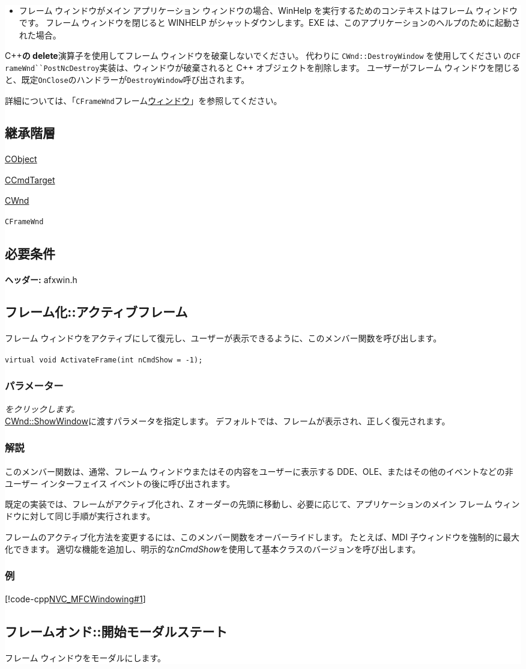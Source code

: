 - フレーム ウィンドウがメイン アプリケーション ウィンドウの場合、WinHelp を実行するためのコンテキストはフレーム ウィンドウです。 フレーム ウィンドウを閉じると WINHELP がシャットダウンします。EXE は、このアプリケーションのヘルプのために起動された場合。

C++**の delete**演算子を使用してフレーム ウィンドウを破棄しないでください。 代わりに `CWnd::DestroyWindow` を使用してください の`CFrameWnd``PostNcDestroy`実装は、ウィンドウが破棄されると C++ オブジェクトを削除します。 ユーザーがフレーム ウィンドウを閉じると、既定`OnClose`のハンドラーが`DestroyWindow`呼び出されます。

詳細については、「`CFrameWnd`フレーム[ウィンドウ](../../mfc/frame-windows.md)」を参照してください。

## <a name="inheritance-hierarchy"></a>継承階層

[CObject](../../mfc/reference/cobject-class.md)

[CCmdTarget](../../mfc/reference/ccmdtarget-class.md)

[CWnd](../../mfc/reference/cwnd-class.md)

`CFrameWnd`

## <a name="requirements"></a>必要条件

**ヘッダー:** afxwin.h

## <a name="cframewndactivateframe"></a><a name="activateframe"></a>フレーム化::アクティブフレーム

フレーム ウィンドウをアクティブにして復元し、ユーザーが表示できるように、このメンバー関数を呼び出します。

```
virtual void ActivateFrame(int nCmdShow = -1);
```

### <a name="parameters"></a>パラメーター

*をクリックします。*<br/>
[CWnd::ShowWindow](../../mfc/reference/cwnd-class.md#showwindow)に渡すパラメータを指定します。 デフォルトでは、フレームが表示され、正しく復元されます。

### <a name="remarks"></a>解説

このメンバー関数は、通常、フレーム ウィンドウまたはその内容をユーザーに表示する DDE、OLE、またはその他のイベントなどの非ユーザー インターフェイス イベントの後に呼び出されます。

既定の実装では、フレームがアクティブ化され、Z オーダーの先頭に移動し、必要に応じて、アプリケーションのメイン フレーム ウィンドウに対して同じ手順が実行されます。

フレームのアクティブ化方法を変更するには、このメンバー関数をオーバーライドします。 たとえば、MDI 子ウィンドウを強制的に最大化できます。 適切な機能を追加し、明示的な*nCmdShow*を使用して基本クラスのバージョンを呼び出します。

### <a name="example"></a>例

[!code-cpp[NVC_MFCWindowing#1](../../mfc/reference/codesnippet/cpp/cframewnd-class_1.cpp)]

## <a name="cframewndbeginmodalstate"></a><a name="beginmodalstate"></a>フレームオンド::開始モーダルステート

フレーム ウィンドウをモーダルにします。
